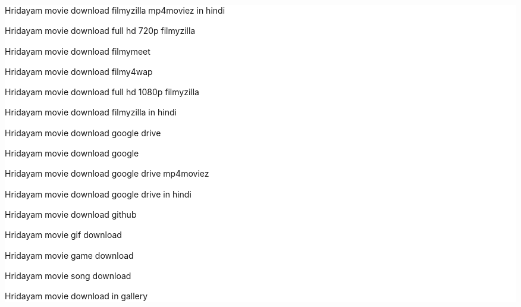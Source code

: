 Hridayam movie download filmyzilla mp4moviez in hindi

Hridayam movie download full hd 720p filmyzilla

Hridayam movie download filmymeet

Hridayam movie download filmy4wap

Hridayam movie download full hd 1080p filmyzilla

Hridayam movie download filmyzilla in hindi

Hridayam movie download google drive

Hridayam movie download google

Hridayam movie download google drive mp4moviez

Hridayam movie download google drive in hindi

Hridayam movie download github

Hridayam movie gif download

Hridayam movie game download

Hridayam movie song download

Hridayam movie download in gallery
